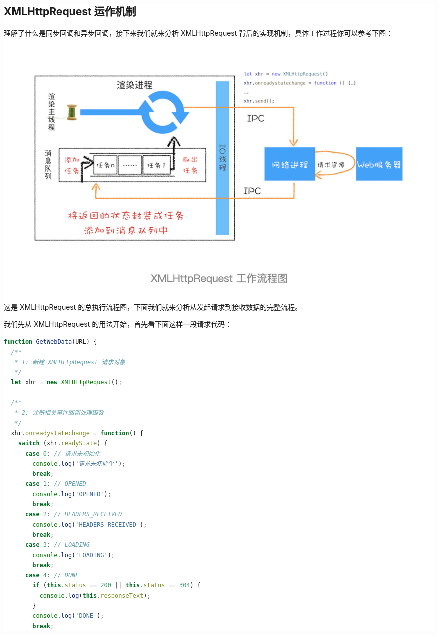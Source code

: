 ## XMLHttpRequest 运作机制

理解了什么是同步回调和异步回调，接下来我们就来分析 XMLHttpRequest 背后的实现机制，具体工作过程你可以参考下图：

![](res/2021-07-06-17-51-21.png)

这是 XMLHttpRequest 的总执行流程图，下面我们就来分析从发起请求到接收数据的完整流程。

我们先从 XMLHttpRequest 的用法开始，首先看下面这样一段请求代码：

```js
function GetWebData(URL) {
  /**
   * 1: 新建 XMLHttpRequest 请求对象
   */
  let xhr = new XMLHttpRequest();

  /**
   * 2: 注册相关事件回调处理函数
   */
  xhr.onreadystatechange = function() {
    switch (xhr.readyState) {
      case 0: // 请求未初始化
        console.log('请求未初始化');
        break;
      case 1: // OPENED
        console.log('OPENED');
        break;
      case 2: // HEADERS_RECEIVED
        console.log('HEADERS_RECEIVED');
        break;
      case 3: // LOADING
        console.log('LOADING');
        break;
      case 4: // DONE
        if (this.status == 200 || this.status == 304) {
          console.log(this.responseText);
        }
        console.log('DONE');
        break;
```
